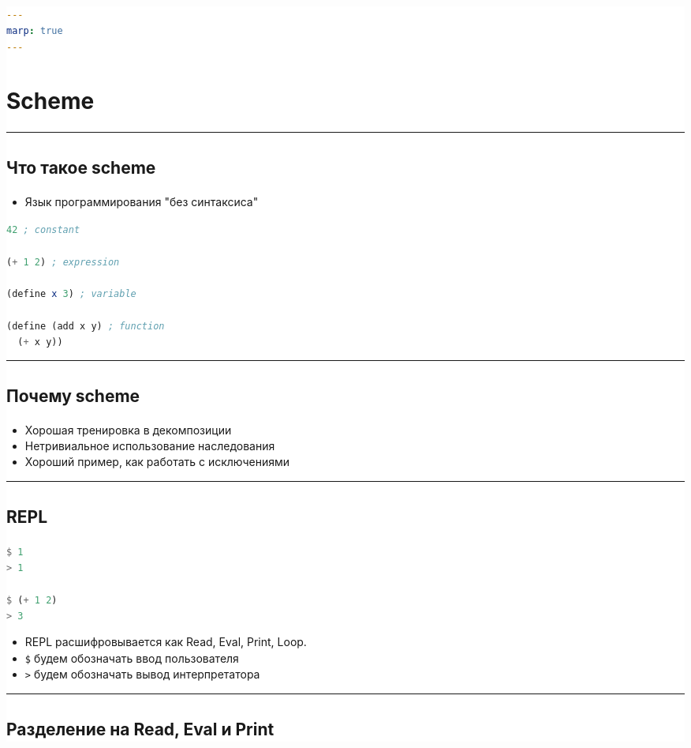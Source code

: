 ```yaml
---
marp: true
---
```


# Scheme

---

## Что такое scheme

- Язык программирования "без синтаксиса"

```scheme
42 ; constant

(+ 1 2) ; expression

(define x 3) ; variable

(define (add x y) ; function
  (+ x y))
```

---

## Почему scheme

- Хорошая тренировка в декомпозиции
- Нетривиальное использование наследования
- Хороший пример, как работать с исключениями

---

## REPL

```scheme
$ 1
> 1

$ (+ 1 2)
> 3
```

- REPL расшифровывается как Read, Eval, Print, Loop.
- `$` будем обозначать ввод пользователя
- `>` будем обозначать вывод интерпретатора

---

## Разделение на Read, Eval и Print
